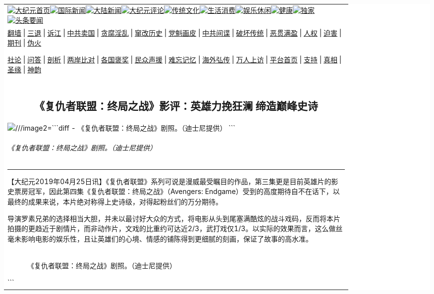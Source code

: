<a name="1" id="1" target="_blank"></a><span id="1"></span>
<table align=center border="0"><tr><td colspan="2" VALIGN=TOP><a href="https://github.com/1992513/djy/blob/master/gb/nf1351518.md#1"><img src="https://raw.githubusercontent.com/1992513/www/master/t/djy/1.jpg" title="大纪元首页" alt="大纪元首页"></a><a href="https://github.com/1992513/djy/blob/master/gb/n24hr.md#1"><img src="https://raw.githubusercontent.com/1992513/www/master/t/djy/3.jpg" title="国际新闻" alt="国际新闻"></a><a href="https://github.com/1992513/djy/blob/master/gb/nsc413.md#1"><img src="https://raw.githubusercontent.com/1992513/www/master/t/djy/4.jpg" title="大陆新闻" alt="大陆新闻"></a><a href="https://github.com/1992513/djy/blob/master/gb/news392.md#1"><img src="https://raw.githubusercontent.com/1992513/www/master/t/djy/5.jpg" title="大纪元评论" alt="大纪元评论"></a><a href="https://github.com/1992513/djy/blob/master/gb/news2007.md#1"><img src="https://raw.githubusercontent.com/1992513/www/master/t/djy/6.jpg" title="传统文化" alt="传统文化"></a><a href="https://github.com/1992513/djy/blob/master/gb/news2008.md#1"><img src="https://raw.githubusercontent.com/1992513/www/master/t/djy/7.jpg" title="生活消费" alt="生活消费"></a><a href="https://github.com/1992513/djy/blob/master/gb/ncyule.md#1"><img src="https://raw.githubusercontent.com/1992513/www/master/t/djy/8.jpg" title="娱乐休闲" alt="娱乐休闲"></a><a href="https://github.com/1992513/djy/blob/master/gb/nsc1002.md#1"><img src="https://raw.githubusercontent.com/1992513/www/master/t/djy/9.jpg" title="健康" alt="健康"></a><a href="https://github.com/1992513/djy/blob/master/gb/nf6092.md#1"><img src="https://raw.githubusercontent.com/1992513/www/master/t/djy/10a.jpg" title="独家" alt="独家"></a><a href="https://github.com/1992513/djy/blob/master/gb/nf4514.md#1"><img src="https://raw.githubusercontent.com/1992513/www/master/t/djy/12a.jpg" title="头条要闻" alt="头条要闻"></a></td></tr>
<tr><td colspan="2" VALIGN=TOP><a target="_blank" href="https://github.com/1992513/www/blob/master/README.md?zsrh#1">翻墙</a> | <a target="_blank" href="https://github.com/1992513/djy/blob/master/gb/nf5657.md#1">三退</a> | <a target="_blank" href="https://github.com/1992513/djy/blob/master/gb/nf6124.md#1">诉江</a> | <a target="_blank" href="https://github.com/1992513/djy/blob/master/gb/nf1176117.md#1">中共卖国</a> | <a target="_blank" href="https://github.com/1992513/djy/blob/master/gb/nf5773.md#1">贪腐淫乱</a> | <a target="_blank" href="https://github.com/1992513/djy/blob/master/gb/nf1176115.md#1">窜改历史</a> | <a target="_blank" href="https://github.com/1992513/djy/blob/master/gb/nf1176107.md#1">党魁画皮</a> | <a target="_blank" href="https://github.com/1992513/djy/blob/master/gb/nf1320400.md#1">中共间谍</a> | <a target="_blank" href="https://github.com/1992513/djy/blob/master/gb/nf1176114.md#1">破坏传统</a> | <a target="_blank" href="https://github.com/1992513/ntdtv/blob/master/gb/prog447_1.md#1">恶贯满盈</a> | <a target="_blank" href="https://github.com/1992513/djy/blob/master/gb/ncid278.md#1">人权</a> | <a target="_blank" href="https://github.com/1992513/djy/blob/master/gb/nf1176111.md#1">迫害</a> | <a target="_blank" href="https://gitlab.com/szzdlab/mh-qikan/blob/master/README.md#1">期刊</a> | <a target="_blank" href="https://github.com/1992513/djy/blob/master/gb/nf5562.md#1">伪火</a></p><p><a target="_blank" href="https://github.com/1992513/djy/blob/master/gb/9p.md#1">社论</a> | <a target="_blank" href="https://github.com/1992513/djy/blob/master/gb/nf4378.md#1">问答</a> | <a target="_blank" href="https://github.com/1992513/djy/blob/master/gb/nf5792.md#1">剖析</a> | <a target="_blank" href="https://github.com/1992513/djy/blob/master/gb/nf5735.md#1">两岸比对</a> | <a target="_blank" href="https://github.com/1992513/djy/blob/master/gb/nf6119.md#1">各国褒奖</a> | <a target="_blank" href="https://github.com/1992513/djy/blob/master/gb/nf6120.md#1">民众声援</a> | <a target="_blank" href="https://github.com/1992513/djy/blob/master/gb/nf1188594.md#1">难忘记忆</a> | <a target="_blank" href="https://github.com/1992513/djy/blob/master/gb/nf3180.md#1">海外弘传</a> | <a target="_blank" href="https://github.com/1992513/djy/blob/master/gb/nf5410.md#1">万人上访</a> | <a target="_blank" href="https://github.com/1992513/www/blob/master/README.md?zsrh#1">平台首页</a> | <a target="_blank" href="https://github.com/1992513/djy/blob/master/gb/nf4386.md#1">支持</a> | <a target="_blank" href="https://github.com/1992513/djy/blob/master/gb/nf4389.md#1">真相</a> | <a target="_blank" href="https://github.com/1992513/djy/blob/master/gb/nf5790.md#1">圣缘</a> | <a target="_blank" href="https://github.com/1992513/djy/blob/master/gb/nf4786.md#1">神韵</a></td></tr>
<tr><td VALIGN=TOP width="626"><h2 align=center>《复仇者联盟：终局之战》影评：英雄力挽狂澜 缔造巅峰史诗</h2>
<img width="600" src="https://i.epochtimes.com/assets/uploads/2019/04/7889d674baf64925be4eda089961ad44-600x400.jpg" />///image2=```diff
- 《复仇者联盟：终局之战》剧照。（迪士尼提供）
```
<h6>《复仇者联盟：终局之战》剧照。（迪士尼提供）</h6>
<hr>
<p>【大纪元2019年04月25日讯】《复仇者联盟》系列可说是漫威最受瞩目的作品，第三集更是目前英雄片的影史票房冠军，因此第四集《复仇者联盟：终局之战》（Avengers: Endgame）受到的高度期待自不在话下，以最终的成果来说，本片绝对称得上史诗级，对得起粉丝们的万分期待。</p>
<p>导演罗素兄弟的选择相当大胆，并未以最讨好大众的方式，将电影从头到尾塞满酷炫的战斗戏码，反而将本片拍摄的更趋近于剧情片，而非动作片，文戏的比重约可达近2/3，武打戏仅1/3。以实际的效果而言，这么做丝毫未影响电影的娱乐性，且让英雄们的心境、情感的铺陈得到更细腻的刻画，保证了故事的高水准。</p>
<figure id="attachment_11214098" aria-describedby="caption-attachment-11214098" style="width: 601px" class="wp-caption aligncenter"><a target="_blank" href="https://i.epochtimes.com/assets/uploads/2019/04/379666.jpg"><img loading="lazy" decoding="async" class=" wp-image-11214098" src="https://i.epochtimes.com/assets/uploads/2019/04/379666.jpg" alt="" width="601" b="317" /></a><figcaption id="caption-attachment-11214098" class="wp-caption-text">《复仇者联盟：终局之战》剧照。（迪士尼提供）</figcaption></figure>
```